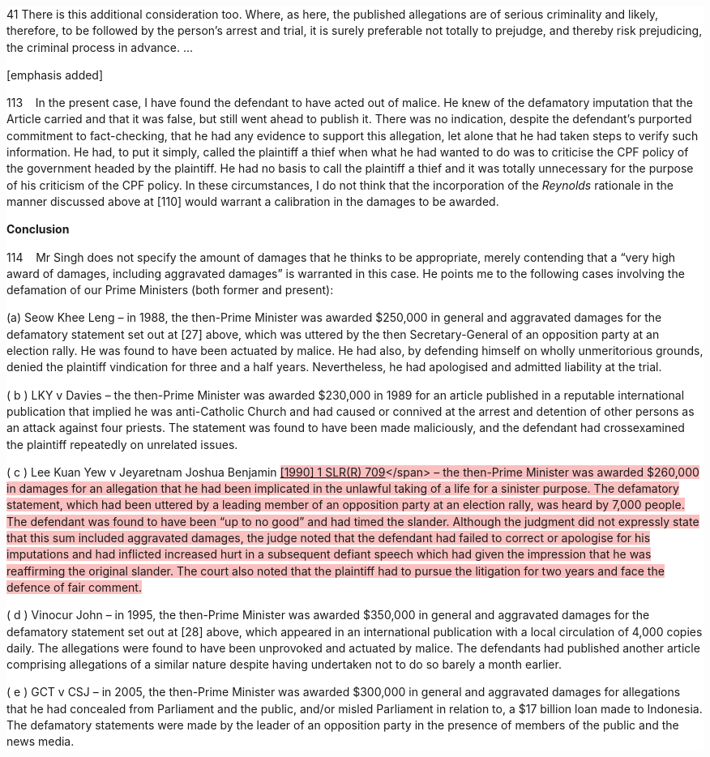  41 There is this additional consideration too. Where, as here, the published allegations are of serious criminality and likely, therefore, to be followed by the person’s arrest and trial, it is surely preferable not totally to prejudge, and thereby risk prejudicing, the criminal process in advance. ... 

 [emphasis added] 

113    In the present case, I have found the defendant to have acted out of malice. He knew of the defamatory imputation that the Article carried and that it was false, but still went ahead to publish it. There was no indication, despite the defendant’s purported commitment to fact-checking, that he had any evidence to support this allegation, let alone that he had taken steps to verify such information. He had, to put it simply, called the plaintiff a thief when what he had wanted to do was to criticise the CPF policy of the government headed by the plaintiff. He had no basis to call the plaintiff a thief and it was totally unnecessary for the purpose of his criticism of the CPF policy. In these circumstances, I do not think that the incorporation of the _Reynolds_ rationale in the manner discussed above at [110] would warrant a calibration in the damages to be awarded. 

**Conclusion** 

114    Mr Singh does not specify the amount of damages that he thinks to be appropriate, merely contending that a “very high award of damages, including aggravated damages” is warranted in this case. He points me to the following cases involving the defamation of our Prime Ministers (both former and present): 


 (a) Seow Khee Leng – in 1988, the then-Prime Minister was awarded $250,000 in general and aggravated damages for the defamatory statement set out at [27] above, which was uttered by the then Secretary-General of an opposition party at an election rally. He was found to have been actuated by malice. He had also, by defending himself on wholly unmeritorious grounds, denied the plaintiff vindication for three and a half years. Nevertheless, he had apologised and admitted liability at the trial. 

 ( b ) LKY v Davies – the then-Prime Minister was awarded $230,000 in 1989 for an article published in a reputable international publication that implied he was anti-Catholic Church and had caused or connived at the arrest and detention of other persons as an attack against four priests. The statement was found to have been made maliciously, and the defendant had crossexamined the plaintiff repeatedly on unrelated issues. 

 ( c ) Lee Kuan Yew v Jeyaretnam Joshua Benjamin <span style="background-color: #FAC0C0">[[1990] 1 SLR(R) 709]("https://www.open.gov.sg")</span> – the then-Prime Minister was awarded $260,000 in damages for an allegation that he had been implicated in the unlawful taking of a life for a sinister purpose. The defamatory statement, which had been uttered by a leading member of an opposition party at an election rally, was heard by 7,000 people. The defendant was found to have been “up to no good” and had timed the slander. Although the judgment did not expressly state that this sum included aggravated damages, the judge noted that the defendant had failed to correct or apologise for his imputations and had inflicted increased hurt in a subsequent defiant speech which had given the impression that he was reaffirming the original slander. The court also noted that the plaintiff had to pursue the litigation for two years and face the defence of fair comment. 

 ( d ) Vinocur John – in 1995, the then-Prime Minister was awarded $350,000 in general and aggravated damages for the defamatory statement set out at [28] above, which appeared in an international publication with a local circulation of 4,000 copies daily. The allegations were found to have been unprovoked and actuated by malice. The defendants had published another article comprising allegations of a similar nature despite having undertaken not to do so barely a month earlier. 

 ( e ) GCT v CSJ – in 2005, the then-Prime Minister was awarded $300,000 in general and aggravated damages for allegations that he had concealed from Parliament and the public, and/or misled Parliament in relation to, a $17 billion loan made to Indonesia. The defamatory statements were made by the leader of an opposition party in the presence of members of the public and the news media. 
